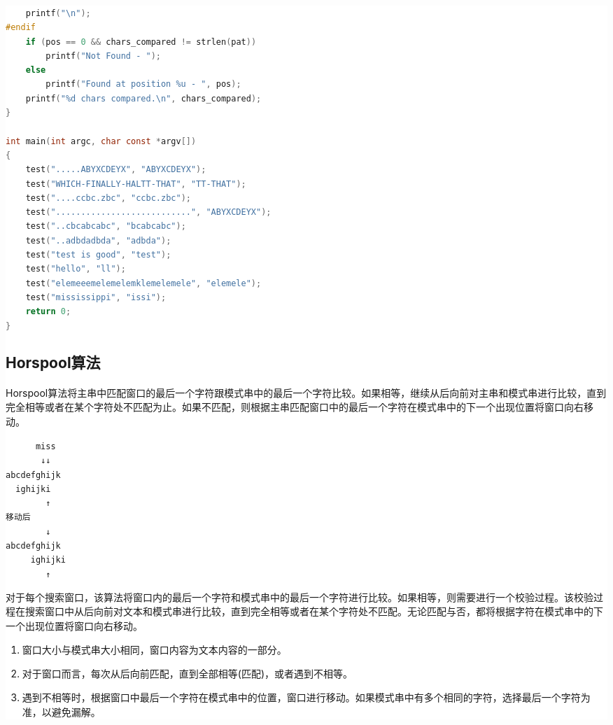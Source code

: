 ```c
    printf("\n");
#endif
    if (pos == 0 && chars_compared != strlen(pat))
        printf("Not Found - ");
    else
        printf("Found at position %u - ", pos);
    printf("%d chars compared.\n", chars_compared);
}

int main(int argc, char const *argv[])
{
    test(".....ABYXCDEYX", "ABYXCDEYX");
    test("WHICH-FINALLY-HALTT-THAT", "TT-THAT");
    test("....ccbc.zbc", "ccbc.zbc");
    test("...........................", "ABYXCDEYX");
    test("..cbcabcabc", "bcabcabc");
    test("..adbdadbda", "adbda");
    test("test is good", "test");
    test("hello", "ll");
    test("elemeeemelemelemklemelemele", "elemele");
    test("mississippi", "issi");
    return 0;
}
```



## Horspool算法

Horspool算法将主串中匹配窗口的最后一个字符跟模式串中的最后一个字符比较。如果相等，继续从后向前对主串和模式串进行比较，直到完全相等或者在某个字符处不匹配为止。如果不匹配，则根据主串匹配窗口中的最后一个字符在模式串中的下一个出现位置将窗口向右移动。

```
      miss
       ↓↓
abcdefghijk
  ighijki
        ↑
移动后
        ↓
abcdefghijk
     ighijki
        ↑
```

对于每个搜索窗口，该算法将窗口内的最后一个字符和模式串中的最后一个字符进行比较。如果相等，则需要进行一个校验过程。该校验过程在搜索窗口中从后向前对文本和模式串进行比较，直到完全相等或者在某个字符处不匹配。无论匹配与否，都将根据字符在模式串中的下一个出现位置将窗口向右移动。

1. 窗口大小与模式串大小相同，窗口内容为文本内容的一部分。

2. 对于窗口而言，每次从后向前匹配，直到全部相等(匹配)，或者遇到不相等。

3. 遇到不相等时，根据窗口中最后一个字符在模式串中的位置，窗口进行移动。如果模式串中有多个相同的字符，选择最后一个字符为准，以避免漏解。
